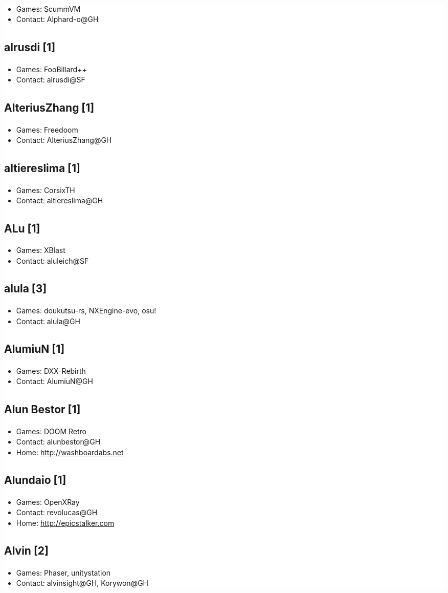 - Games: ScummVM
- Contact: Alphard-o@GH

## alrusdi [1]

- Games: FooBillard++
- Contact: alrusdi@SF

## AlteriusZhang [1]

- Games: Freedoom
- Contact: AlteriusZhang@GH

## altiereslima [1]

- Games: CorsixTH
- Contact: altiereslima@GH

## ALu [1]

- Games: XBlast
- Contact: aluleich@SF

## alula [3]

- Games: doukutsu-rs, NXEngine-evo, osu!
- Contact: alula@GH

## AlumiuN [1]

- Games: DXX-Rebirth
- Contact: AlumiuN@GH

## Alun Bestor [1]

- Games: DOOM Retro
- Contact: alunbestor@GH
- Home: http://washboardabs.net

## Alundaio [1]

- Games: OpenXRay
- Contact: revolucas@GH
- Home: http://epicstalker.com

## Alvin [2]

- Games: Phaser, unitystation
- Contact: alvinsight@GH, Korywon@GH


[comment]: # (partly autogenerated content, edit with care, read the manual before)